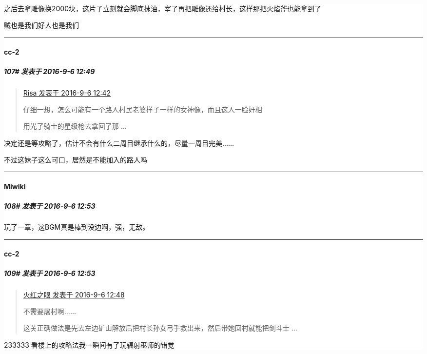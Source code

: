 之后去拿雕像换2000块，这片子立刻就会脚底抹油，宰了再把雕像还给村长，这样那把火焰斧也能拿到了

贼也是我们好人也是我们







-----

####  cc-2  
##### 107#       发表于 2016-9-6 12:49



<blockquote><a href="httphttps://bbs.saraba1st.com/2b/forum.php?mod=redirect&amp;goto=findpost&amp;pid=33496591&amp;ptid=1330118" target="_blank">Risa 发表于 2016-9-6 12:42</a>

仔细一想，怎么可能有一个路人村民老婆样子一样的女神像，而且这人一脸奸相

用光了骑士的星级枪去拿回了那 ...</blockquote>
决定还是等攻略了，估计不会有什么二周目继承什么的，尽量一周目完美……


不过这妹子这么可口，居然是不能加入的路人吗







-----

####  Miwiki  
##### 108#       发表于 2016-9-6 12:53




玩了一章，这BGM真是棒到没边啊，强，无敌。







-----

####  cc-2  
##### 109#       发表于 2016-9-6 12:53



<blockquote><a href="httphttps://bbs.saraba1st.com/2b/forum.php?mod=redirect&amp;goto=findpost&amp;pid=33496670&amp;ptid=1330118" target="_blank">火红之眼 发表于 2016-9-6 12:48</a>

不需要屠村啊......

这关正确做法是先去左边矿山解放后把村长孙女弓手救出来，然后带她回村就能把剑斗士 ...</blockquote>
233333 看楼上的攻略法我一瞬间有了玩辐射巫师的错觉




